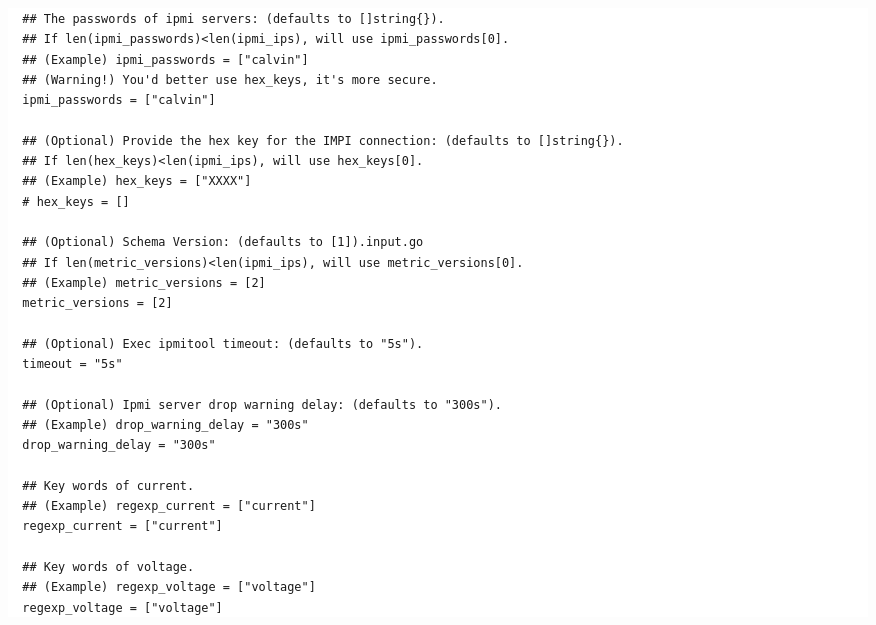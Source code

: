       ## The passwords of ipmi servers: (defaults to []string{}).
      ## If len(ipmi_passwords)<len(ipmi_ips), will use ipmi_passwords[0].
      ## (Example) ipmi_passwords = ["calvin"]
      ## (Warning!) You'd better use hex_keys, it's more secure.
      ipmi_passwords = ["calvin"]
    
      ## (Optional) Provide the hex key for the IMPI connection: (defaults to []string{}).
      ## If len(hex_keys)<len(ipmi_ips), will use hex_keys[0].
      ## (Example) hex_keys = ["XXXX"]
      # hex_keys = []
    
      ## (Optional) Schema Version: (defaults to [1]).input.go
      ## If len(metric_versions)<len(ipmi_ips), will use metric_versions[0].
      ## (Example) metric_versions = [2]
      metric_versions = [2]
    
      ## (Optional) Exec ipmitool timeout: (defaults to "5s").
      timeout = "5s"
    
      ## (Optional) Ipmi server drop warning delay: (defaults to "300s").
      ## (Example) drop_warning_delay = "300s"
      drop_warning_delay = "300s"
    
      ## Key words of current.
      ## (Example) regexp_current = ["current"]
      regexp_current = ["current"]
    
      ## Key words of voltage.
      ## (Example) regexp_voltage = ["voltage"]
      regexp_voltage = ["voltage"]
    

[1]: https://github.com/ipmitool/ipmitool